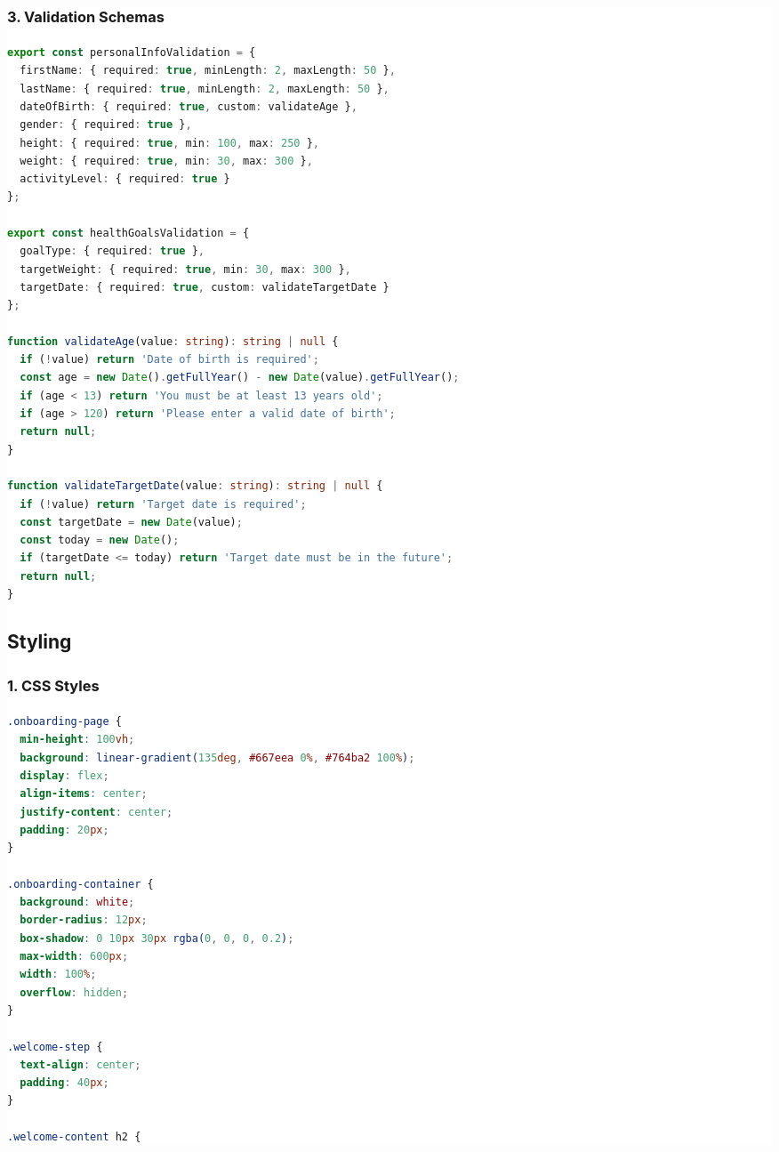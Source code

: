 ### 3. Validation Schemas
```typescript
export const personalInfoValidation = {
  firstName: { required: true, minLength: 2, maxLength: 50 },
  lastName: { required: true, minLength: 2, maxLength: 50 },
  dateOfBirth: { required: true, custom: validateAge },
  gender: { required: true },
  height: { required: true, min: 100, max: 250 },
  weight: { required: true, min: 30, max: 300 },
  activityLevel: { required: true }
};

export const healthGoalsValidation = {
  goalType: { required: true },
  targetWeight: { required: true, min: 30, max: 300 },
  targetDate: { required: true, custom: validateTargetDate }
};

function validateAge(value: string): string | null {
  if (!value) return 'Date of birth is required';
  const age = new Date().getFullYear() - new Date(value).getFullYear();
  if (age < 13) return 'You must be at least 13 years old';
  if (age > 120) return 'Please enter a valid date of birth';
  return null;
}

function validateTargetDate(value: string): string | null {
  if (!value) return 'Target date is required';
  const targetDate = new Date(value);
  const today = new Date();
  if (targetDate <= today) return 'Target date must be in the future';
  return null;
}
```

## Styling

### 1. CSS Styles
```css
.onboarding-page {
  min-height: 100vh;
  background: linear-gradient(135deg, #667eea 0%, #764ba2 100%);
  display: flex;
  align-items: center;
  justify-content: center;
  padding: 20px;
}

.onboarding-container {
  background: white;
  border-radius: 12px;
  box-shadow: 0 10px 30px rgba(0, 0, 0, 0.2);
  max-width: 600px;
  width: 100%;
  overflow: hidden;
}

.welcome-step {
  text-align: center;
  padding: 40px;
}

.welcome-content h2 {
```